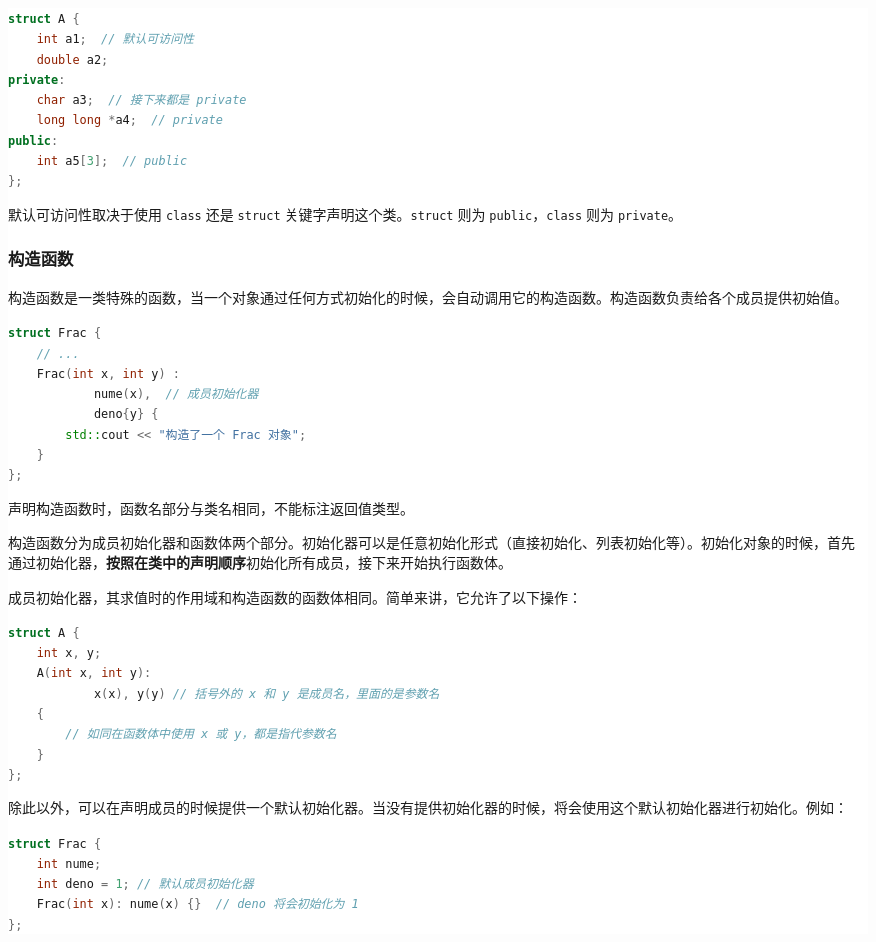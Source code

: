 ```cpp
struct A {
    int a1;  // 默认可访问性
    double a2;
private:
    char a3;  // 接下来都是 private
    long long *a4;  // private
public:
    int a5[3];  // public
};
```

默认可访问性取决于使用 `class` 还是 `struct` 关键字声明这个类。`struct` 则为 `public`，`class` 则为 `private`。

### 构造函数

构造函数是一类特殊的函数，当一个对象通过任何方式初始化的时候，会自动调用它的构造函数。构造函数负责给各个成员提供初始值。

```cpp
struct Frac {
    // ...
    Frac(int x, int y) :
            nume(x),  // 成员初始化器
            deno{y} {
        std::cout << "构造了一个 Frac 对象";
    }
};
```

声明构造函数时，函数名部分与类名相同，不能标注返回值类型。

构造函数分为成员初始化器和函数体两个部分。初始化器可以是任意初始化形式（直接初始化、列表初始化等）。初始化对象的时候，首先通过初始化器，**按照在类中的声明顺序**初始化所有成员，接下来开始执行函数体。

成员初始化器，其求值时的作用域和构造函数的函数体相同。简单来讲，它允许了以下操作：

```cpp
struct A {
    int x, y;
    A(int x, int y):
            x(x), y(y) // 括号外的 x 和 y 是成员名，里面的是参数名
    {
        // 如同在函数体中使用 x 或 y，都是指代参数名
    }
};
```

除此以外，可以在声明成员的时候提供一个默认初始化器。当没有提供初始化器的时候，将会使用这个默认初始化器进行初始化。例如：

```cpp
struct Frac {
    int nume;
    int deno = 1; // 默认成员初始化器
    Frac(int x): nume(x) {}  // deno 将会初始化为 1
};
```
